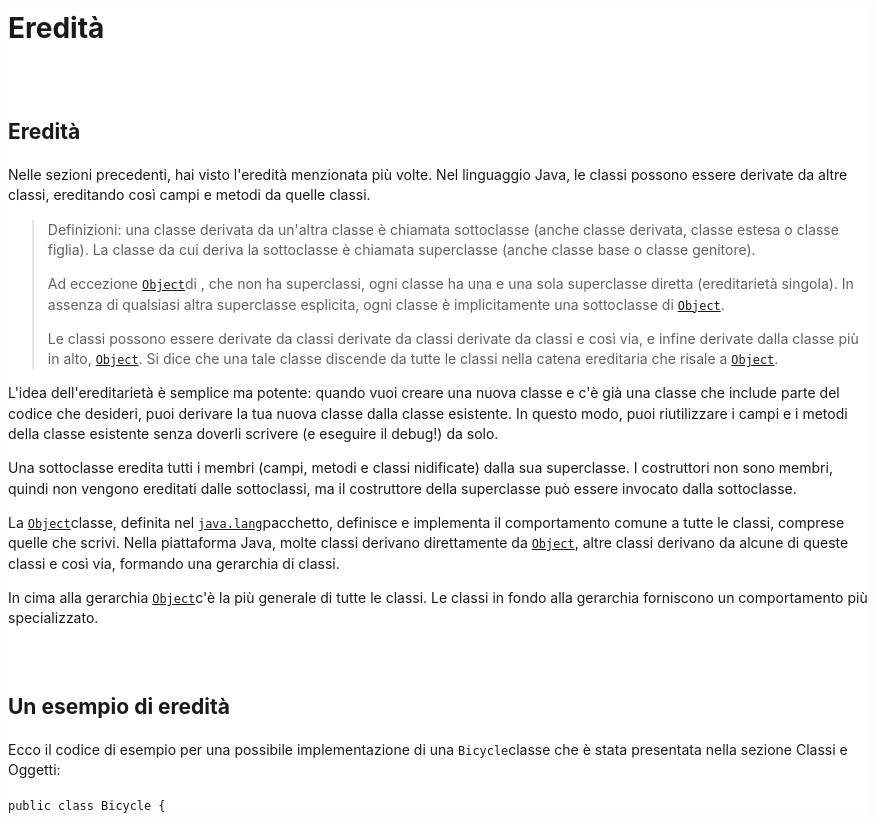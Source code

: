 

Eredità
=======

 

Eredità
-------

Nelle sezioni precedenti, hai visto l'eredità menzionata più volte. Nel linguaggio Java, le classi possono essere derivate da altre classi, ereditando così campi e metodi da quelle classi.

> Definizioni: una classe derivata da un'altra classe è chiamata sottoclasse (anche classe derivata, classe estesa o classe figlia). La classe da cui deriva la sottoclasse è chiamata superclasse (anche classe base o classe genitore).
> 
> Ad eccezione [`Object`](https://docs.oracle.com/en/java/javase/18/docs/api/java.base/java/lang/Object.html)di , che non ha superclassi, ogni classe ha una e una sola superclasse diretta (ereditarietà singola). In assenza di qualsiasi altra superclasse esplicita, ogni classe è implicitamente una sottoclasse di [`Object`](https://docs.oracle.com/en/java/javase/18/docs/api/java.base/java/lang/Object.html).
> 
> Le classi possono essere derivate da classi derivate da classi derivate da classi e così via, e infine derivate dalla classe più in alto, [`Object`](https://docs.oracle.com/en/java/javase/18/docs/api/java.base/java/lang/Object.html). Si dice che una tale classe discende da tutte le classi nella catena ereditaria che risale a [`Object`](https://docs.oracle.com/en/java/javase/18/docs/api/java.base/java/lang/Object.html).

L'idea dell'ereditarietà è semplice ma potente: quando vuoi creare una nuova classe e c'è già una classe che include parte del codice che desideri, puoi derivare la tua nuova classe dalla classe esistente. In questo modo, puoi riutilizzare i campi e i metodi della classe esistente senza doverli scrivere (e eseguire il debug!) da solo.

Una sottoclasse eredita tutti i membri (campi, metodi e classi nidificate) dalla sua superclasse. I costruttori non sono membri, quindi non vengono ereditati dalle sottoclassi, ma il costruttore della superclasse può essere invocato dalla sottoclasse.

La [`Object`](https://docs.oracle.com/en/java/javase/18/docs/api/java.base/java/lang/Object.html)classe, definita nel [`java.lang`](https://docs.oracle.com/en/java/javase/18/docs/api/java.base/java/lang/package-summary.html)pacchetto, definisce e implementa il comportamento comune a tutte le classi, comprese quelle che scrivi. Nella piattaforma Java, molte classi derivano direttamente da [`Object`](https://docs.oracle.com/en/java/javase/18/docs/api/java.base/java/lang/Object.html), altre classi derivano da alcune di queste classi e così via, formando una gerarchia di classi.

In cima alla gerarchia [`Object`](https://docs.oracle.com/en/java/javase/18/docs/api/java.base/java/lang/Object.html)c'è la più generale di tutte le classi. Le classi in fondo alla gerarchia forniscono un comportamento più specializzato.

 

Un esempio di eredità
---------------------

Ecco il codice di esempio per una possibile implementazione di una `Bicycle`classe che è stata presentata nella sezione Classi e Oggetti:

    public class Bicycle {
            